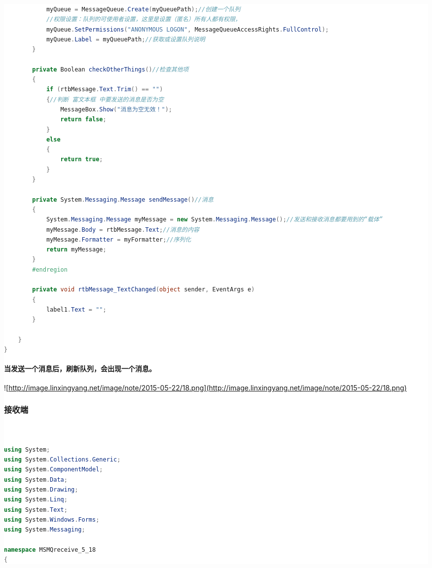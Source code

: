 ```c#
            myQueue = MessageQueue.Create(myQueuePath);//创建一个队列
            //权限设置：队列的可使用者设置，这里是设置（匿名）所有人都有权限，
            myQueue.SetPermissions("ANONYMOUS LOGON", MessageQueueAccessRights.FullControl);
            myQueue.Label = myQueuePath;//获取或设置队列说明
        }

        private Boolean checkOtherThings()//检查其他项
        {
            if (rtbMessage.Text.Trim() == "")
            {//判断 富文本框 中要发送的消息是否为空
                MessageBox.Show("消息为空无效！");
                return false;
            }
            else
            {
                return true;
            }
        }

        private System.Messaging.Message sendMessage()//消息
        {
            System.Messaging.Message myMessage = new System.Messaging.Message();//发送和接收消息都要用到的“载体”
            myMessage.Body = rtbMessage.Text;//消息的内容
            myMessage.Formatter = myFormatter;//序列化
            return myMessage;
        }
        #endregion

        private void rtbMessage_TextChanged(object sender, EventArgs e)
        {
            label1.Text = "";
        }

    }
}


```


#### 当发送一个消息后，刷新队列，会出现一个消息。 ####



![http://image.linxingyang.net/image/note/2015-05-22/18.png](http://image.linxingyang.net/image/note/2015-05-22/18.png)



### 接收端 ###

```c# 


using System;
using System.Collections.Generic;
using System.ComponentModel;
using System.Data;
using System.Drawing;
using System.Linq;
using System.Text;
using System.Windows.Forms;
using System.Messaging;

namespace MSMQreceive_5_18
{
```